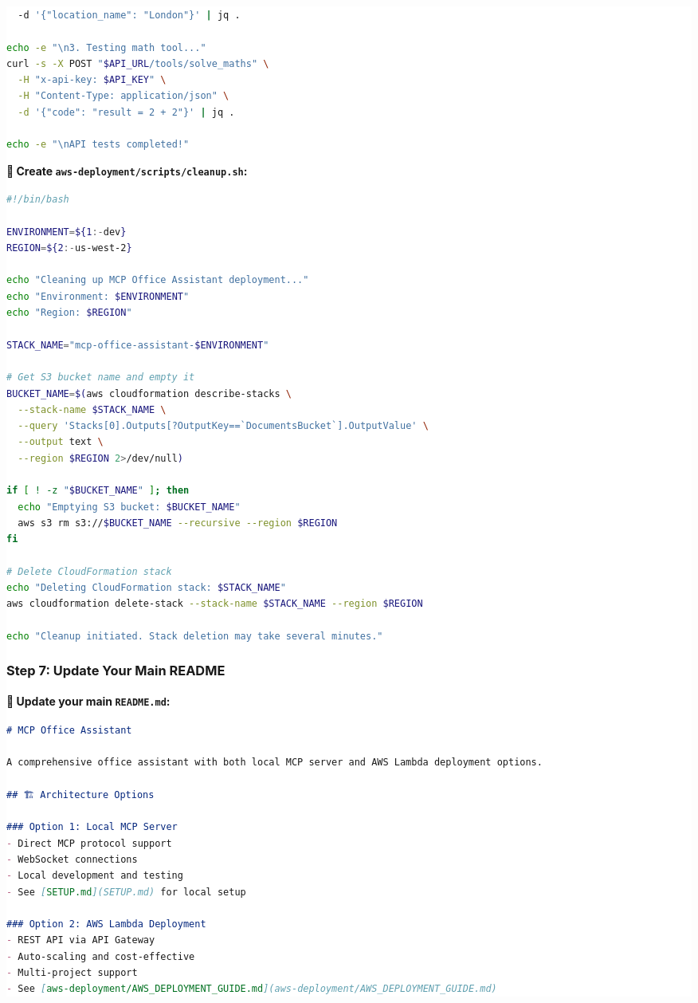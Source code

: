 ```bash
  -d '{"location_name": "London"}' | jq .

echo -e "\n3. Testing math tool..."
curl -s -X POST "$API_URL/tools/solve_maths" \
  -H "x-api-key: $API_KEY" \
  -H "Content-Type: application/json" \
  -d '{"code": "result = 2 + 2"}' | jq .

echo -e "\nAPI tests completed!"
```

**📄 Create `aws-deployment/scripts/cleanup.sh`:**
```bash
#!/bin/bash

ENVIRONMENT=${1:-dev}
REGION=${2:-us-west-2}

echo "Cleaning up MCP Office Assistant deployment..."
echo "Environment: $ENVIRONMENT"
echo "Region: $REGION"

STACK_NAME="mcp-office-assistant-$ENVIRONMENT"

# Get S3 bucket name and empty it
BUCKET_NAME=$(aws cloudformation describe-stacks \
  --stack-name $STACK_NAME \
  --query 'Stacks[0].Outputs[?OutputKey==`DocumentsBucket`].OutputValue' \
  --output text \
  --region $REGION 2>/dev/null)

if [ ! -z "$BUCKET_NAME" ]; then
  echo "Emptying S3 bucket: $BUCKET_NAME"
  aws s3 rm s3://$BUCKET_NAME --recursive --region $REGION
fi

# Delete CloudFormation stack
echo "Deleting CloudFormation stack: $STACK_NAME"
aws cloudformation delete-stack --stack-name $STACK_NAME --region $REGION

echo "Cleanup initiated. Stack deletion may take several minutes."
```

### Step 7: Update Your Main README

**📄 Update your main `README.md`:**
```markdown
# MCP Office Assistant

A comprehensive office assistant with both local MCP server and AWS Lambda deployment options.

## 🏗️ Architecture Options

### Option 1: Local MCP Server
- Direct MCP protocol support
- WebSocket connections
- Local development and testing
- See [SETUP.md](SETUP.md) for local setup

### Option 2: AWS Lambda Deployment  
- REST API via API Gateway
- Auto-scaling and cost-effective
- Multi-project support
- See [aws-deployment/AWS_DEPLOYMENT_GUIDE.md](aws-deployment/AWS_DEPLOYMENT_GUIDE.md)
```